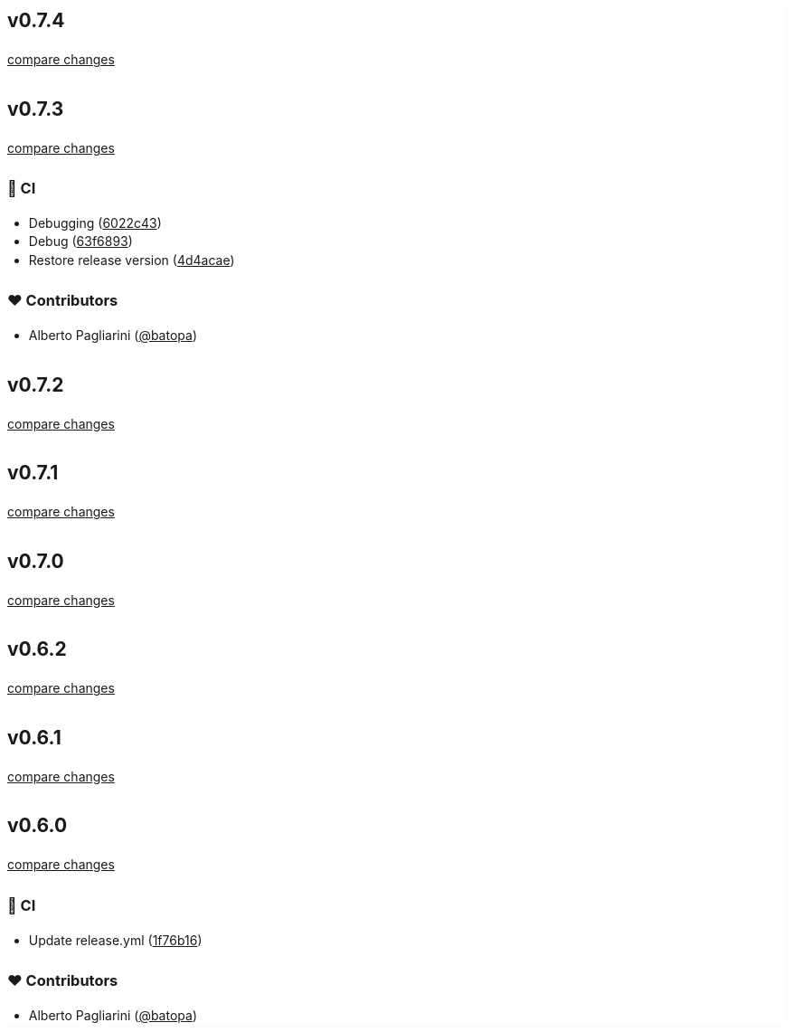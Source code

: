 ## v0.7.4

[compare changes](https://github.com/batopa/nuxt-sample-module/compare/v0.7.3...v0.7.4)

## v0.7.3

[compare changes](https://github.com/batopa/nuxt-sample-module/compare/v0.7.2...v0.7.3)

### 🤖 CI

- Debugging ([6022c43](https://github.com/batopa/nuxt-sample-module/commit/6022c43))
- Debug ([63f6893](https://github.com/batopa/nuxt-sample-module/commit/63f6893))
- Restore release version ([4d4acae](https://github.com/batopa/nuxt-sample-module/commit/4d4acae))

### ❤️ Contributors

- Alberto Pagliarini ([@batopa](http://github.com/batopa))

## v0.7.2

[compare changes](https://github.com/batopa/nuxt-sample-module/compare/v0.7.1...v0.7.2)

## v0.7.1

[compare changes](https://github.com/batopa/nuxt-sample-module/compare/v0.7.0...v0.7.1)

## v0.7.0

[compare changes](https://github.com/batopa/nuxt-sample-module/compare/v0.6.2...v0.7.0)

## v0.6.2

[compare changes](https://github.com/batopa/nuxt-sample-module/compare/v0.6.1...v0.6.2)

## v0.6.1

[compare changes](https://github.com/batopa/nuxt-sample-module/compare/v0.6.0...v0.6.1)

## v0.6.0

[compare changes](https://github.com/batopa/nuxt-sample-module/compare/v0.5.2...v0.6.0)

### 🤖 CI

- Update release.yml ([1f76b16](https://github.com/batopa/nuxt-sample-module/commit/1f76b16))

### ❤️ Contributors

- Alberto Pagliarini ([@batopa](http://github.com/batopa))
